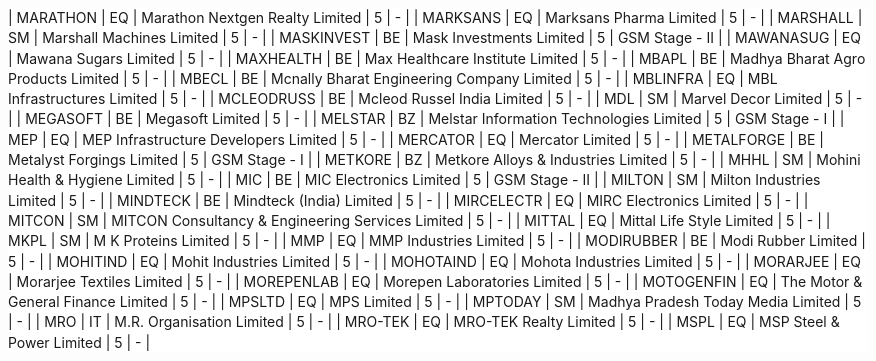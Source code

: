 | MARATHON | EQ | Marathon Nextgen Realty Limited | 5 | - |
| MARKSANS | EQ | Marksans Pharma Limited | 5 | - |
| MARSHALL | SM | Marshall Machines Limited | 5 | - |
| MASKINVEST | BE | Mask Investments Limited | 5 | GSM Stage - II |
| MAWANASUG | EQ | Mawana Sugars Limited | 5 | - |
| MAXHEALTH | BE | Max Healthcare Institute Limited | 5 | - |
| MBAPL | BE | Madhya Bharat Agro Products Limited | 5 | - |
| MBECL | BE | Mcnally Bharat Engineering Company Limited | 5 | - |
| MBLINFRA | EQ | MBL Infrastructures Limited | 5 | - |
| MCLEODRUSS | BE | Mcleod Russel India Limited | 5 | - |
| MDL | SM | Marvel Decor Limited | 5 | - |
| MEGASOFT | BE | Megasoft Limited | 5 | - |
| MELSTAR | BZ | Melstar Information Technologies Limited | 5 | GSM Stage - I |
| MEP | EQ | MEP Infrastructure Developers Limited | 5 | - |
| MERCATOR | EQ | Mercator Limited | 5 | - |
| METALFORGE | BE | Metalyst Forgings Limited | 5 | GSM Stage - I |
| METKORE | BZ | Metkore Alloys & Industries Limited | 5 | - |
| MHHL | SM | Mohini Health & Hygiene Limited | 5 | - |
| MIC | BE | MIC Electronics Limited | 5 | GSM Stage - II |
| MILTON | SM | Milton Industries Limited | 5 | - |
| MINDTECK | BE | Mindteck (India) Limited | 5 | - |
| MIRCELECTR | EQ | MIRC Electronics Limited | 5 | - |
| MITCON | SM | MITCON Consultancy & Engineering Services Limited | 5 | - |
| MITTAL | EQ | Mittal Life Style Limited | 5 | - |
| MKPL | SM | M K Proteins Limited | 5 | - |
| MMP | EQ | MMP Industries Limited | 5 | - |
| MODIRUBBER | BE | Modi Rubber Limited | 5 | - |
| MOHITIND | EQ | Mohit Industries Limited | 5 | - |
| MOHOTAIND | EQ | Mohota Industries Limited | 5 | - |
| MORARJEE | EQ | Morarjee Textiles Limited | 5 | - |
| MOREPENLAB | EQ | Morepen Laboratories Limited | 5 | - |
| MOTOGENFIN | EQ | The Motor & General Finance Limited | 5 | - |
| MPSLTD | EQ | MPS Limited | 5 | - |
| MPTODAY | SM | Madhya Pradesh Today Media Limited | 5 | - |
| MRO | IT | M.R. Organisation Limited | 5 | - |
| MRO-TEK | EQ | MRO-TEK Realty Limited | 5 | - |
| MSPL | EQ | MSP Steel & Power Limited | 5 | - |